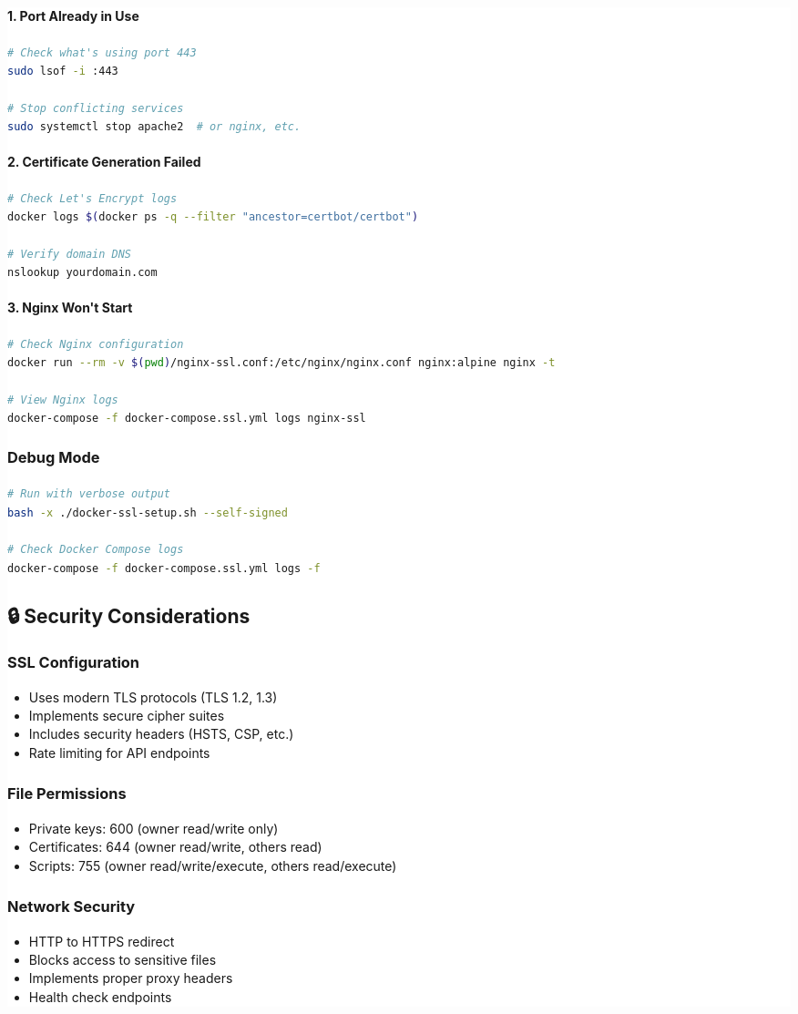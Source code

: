 #### 1. Port Already in Use
```bash
# Check what's using port 443
sudo lsof -i :443

# Stop conflicting services
sudo systemctl stop apache2  # or nginx, etc.
```

#### 2. Certificate Generation Failed
```bash
# Check Let's Encrypt logs
docker logs $(docker ps -q --filter "ancestor=certbot/certbot")

# Verify domain DNS
nslookup yourdomain.com
```

#### 3. Nginx Won't Start
```bash
# Check Nginx configuration
docker run --rm -v $(pwd)/nginx-ssl.conf:/etc/nginx/nginx.conf nginx:alpine nginx -t

# View Nginx logs
docker-compose -f docker-compose.ssl.yml logs nginx-ssl
```

### Debug Mode
```bash
# Run with verbose output
bash -x ./docker-ssl-setup.sh --self-signed

# Check Docker Compose logs
docker-compose -f docker-compose.ssl.yml logs -f
```

## 🔒 Security Considerations

### SSL Configuration
- Uses modern TLS protocols (TLS 1.2, 1.3)
- Implements secure cipher suites
- Includes security headers (HSTS, CSP, etc.)
- Rate limiting for API endpoints

### File Permissions
- Private keys: 600 (owner read/write only)
- Certificates: 644 (owner read/write, others read)
- Scripts: 755 (owner read/write/execute, others read/execute)

### Network Security
- HTTP to HTTPS redirect
- Blocks access to sensitive files
- Implements proper proxy headers
- Health check endpoints
